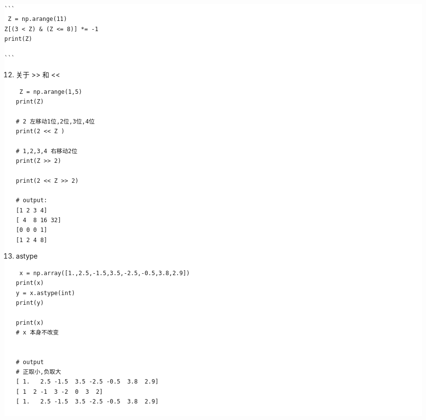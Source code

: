 
	```
	 Z = np.arange(11)
    Z[(3 < Z) & (Z <= 8)] *= -1
    print(Z)
	
	```

12. 关于 >> 和 <<

	```
	 Z = np.arange(1,5)
    print(Z)
    
    # 2 左移动1位,2位,3位,4位
    print(2 << Z )
    
    # 1,2,3,4 右移动2位
    print(Z >> 2)

    print(2 << Z >> 2)
	
	# output:
	[1 2 3 4]
	[ 4  8 16 32]
	[0 0 0 1]
	[1 2 4 8]

	```

13. astype

	```
	 x = np.array([1.,2.5,-1.5,3.5,-2.5,-0.5,3.8,2.9])
    print(x)
    y = x.astype(int)
    print(y)
    
    print(x)
    # x 本身不改变
  
  
	# output
	# 正取小,负取大
	[ 1.   2.5 -1.5  3.5 -2.5 -0.5  3.8  2.9]
	[ 1  2 -1  3 -2  0  3  2]
	[ 1.   2.5 -1.5  3.5 -2.5 -0.5  3.8  2.9]
	